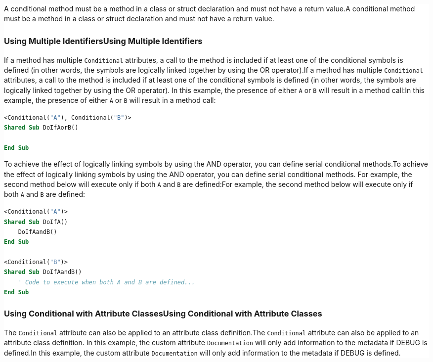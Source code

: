 <span data-ttu-id="46398-177">A conditional method must be a method in a class or struct declaration and must not have a return value.</span><span class="sxs-lookup"><span data-stu-id="46398-177">A conditional method must be a method in a class or struct declaration and must not have a return value.</span></span>

### <a name="using-multiple-identifiers"></a><span data-ttu-id="46398-178">Using Multiple Identifiers</span><span class="sxs-lookup"><span data-stu-id="46398-178">Using Multiple Identifiers</span></span>

<span data-ttu-id="46398-179">If a method has multiple `Conditional` attributes, a call to the method is included if at least one of the conditional symbols is defined (in other words, the symbols are logically linked together by using the OR operator).</span><span class="sxs-lookup"><span data-stu-id="46398-179">If a method has multiple `Conditional` attributes, a call to the method is included if at least one of the conditional symbols is defined (in other words, the symbols are logically linked together by using the OR operator).</span></span> <span data-ttu-id="46398-180">In this example, the presence of either `A` or `B` will result in a method call:</span><span class="sxs-lookup"><span data-stu-id="46398-180">In this example, the presence of either `A` or `B` will result in a method call:</span></span>

```vb
<Conditional("A"), Conditional("B")>
Shared Sub DoIfAorB()

End Sub
```

<span data-ttu-id="46398-181">To achieve the effect of logically linking symbols by using the AND operator, you can define serial conditional methods.</span><span class="sxs-lookup"><span data-stu-id="46398-181">To achieve the effect of logically linking symbols by using the AND operator, you can define serial conditional methods.</span></span> <span data-ttu-id="46398-182">For example, the second method below will execute only if both `A` and `B` are defined:</span><span class="sxs-lookup"><span data-stu-id="46398-182">For example, the second method below will execute only if both `A` and `B` are defined:</span></span>

```vb
<Conditional("A")>
Shared Sub DoIfA()
    DoIfAandB()
End Sub

<Conditional("B")>
Shared Sub DoIfAandB()
    ' Code to execute when both A and B are defined...
End Sub
```

### <a name="using-conditional-with-attribute-classes"></a><span data-ttu-id="46398-183">Using Conditional with Attribute Classes</span><span class="sxs-lookup"><span data-stu-id="46398-183">Using Conditional with Attribute Classes</span></span>

<span data-ttu-id="46398-184">The `Conditional` attribute can also be applied to an attribute class definition.</span><span class="sxs-lookup"><span data-stu-id="46398-184">The `Conditional` attribute can also be applied to an attribute class definition.</span></span> <span data-ttu-id="46398-185">In this example, the custom attribute `Documentation` will only add information to the metadata if DEBUG is defined.</span><span class="sxs-lookup"><span data-stu-id="46398-185">In this example, the custom attribute `Documentation` will only add information to the metadata if DEBUG is defined.</span></span>

